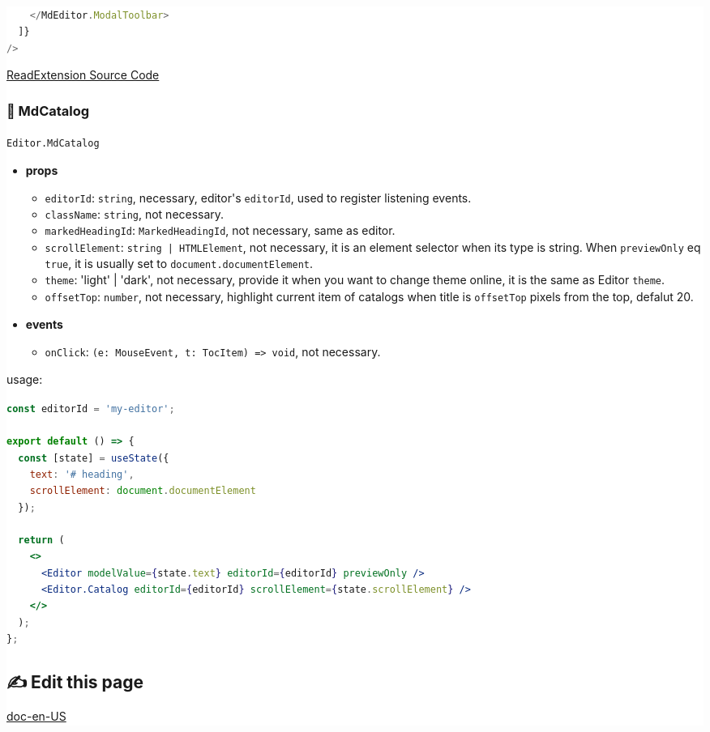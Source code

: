 ```jsx
    </MdEditor.ModalToolbar>
  ]}
/>
```

[ReadExtension Source Code](https://github.com/imzbf/md-editor-rt/blob/docs/src/components/ReadExtension/index.vue)

### 🐻 MdCatalog

`Editor.MdCatalog`

- **props**

  - `editorId`: `string`, necessary, editor's `editorId`, used to register listening events.
  - `className`: `string`, not necessary.
  - `markedHeadingId`: `MarkedHeadingId`, not necessary, same as editor.
  - `scrollElement`: `string | HTMLElement`, not necessary, it is an element selector when its type is string. When `previewOnly` eq `true`, it is usually set to `document.documentElement`.
  - `theme`: 'light' | 'dark', not necessary, provide it when you want to change theme online, it is the same as Editor `theme`.
  - `offsetTop`: `number`, not necessary, highlight current item of catalogs when title is `offsetTop` pixels from the top, defalut 20.

- **events**

  - `onClick`: `(e: MouseEvent, t: TocItem) => void`, not necessary.

usage:

```jsx
const editorId = 'my-editor';

export default () => {
  const [state] = useState({
    text: '# heading',
    scrollElement: document.documentElement
  });

  return (
    <>
      <Editor modelValue={state.text} editorId={editorId} previewOnly />
      <Editor.Catalog editorId={editorId} scrollElement={state.scrollElement} />
    </>
  );
};
```

## ✍️ Edit this page

[doc-en-US](https://github.com/imzbf/md-editor-rt/blob/dev-docs/public/doc-en-US.md)
